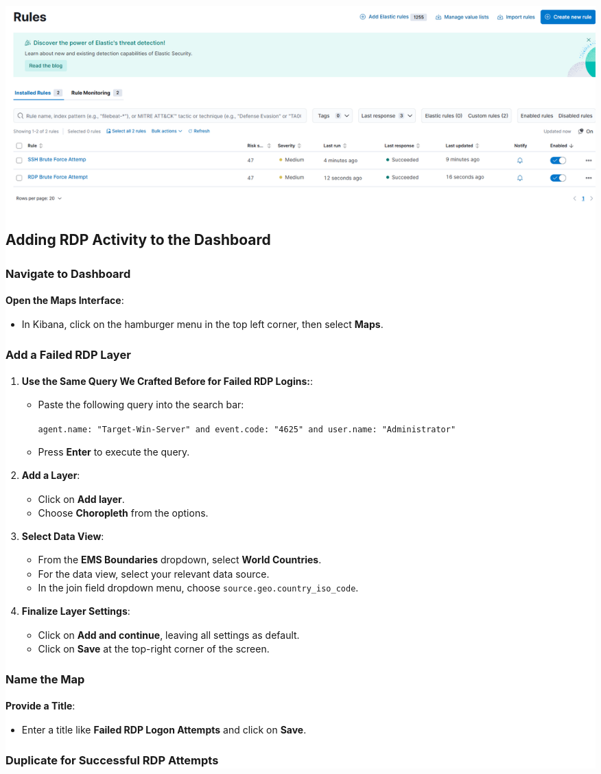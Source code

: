 ![bothrules](Screenshots/RuleSSH-RDP.png)


## Adding RDP Activity to the Dashboard

### Navigate to Dashboard

   **Open the Maps Interface**:
   - In Kibana, click on the hamburger menu in the top left corner, then select **Maps**.

### Add a Failed RDP Layer

1. **Use the Same Query We Crafted Before for Failed RDP Logins:**:
   - Paste the following query into the search bar:
     ```plaintext
     agent.name: "Target-Win-Server" and event.code: "4625" and user.name: "Administrator"
     ```
   - Press **Enter** to execute the query.

2. **Add a Layer**:
   - Click on **Add layer**.
   - Choose **Choropleth** from the options.

3. **Select Data View**:
   - From the **EMS Boundaries** dropdown, select **World Countries**.
   - For the data view, select your relevant data source.
   - In the join field dropdown menu, choose `source.geo.country_iso_code`.

4. **Finalize Layer Settings**:
   - Click on **Add and continue**, leaving all settings as default.
   - Click on **Save** at the top-right corner of the screen.

### Name the Map

   **Provide a Title**:
   - Enter a title like **Failed RDP Logon Attempts** and click on **Save**.

### Duplicate for Successful RDP Attempts
